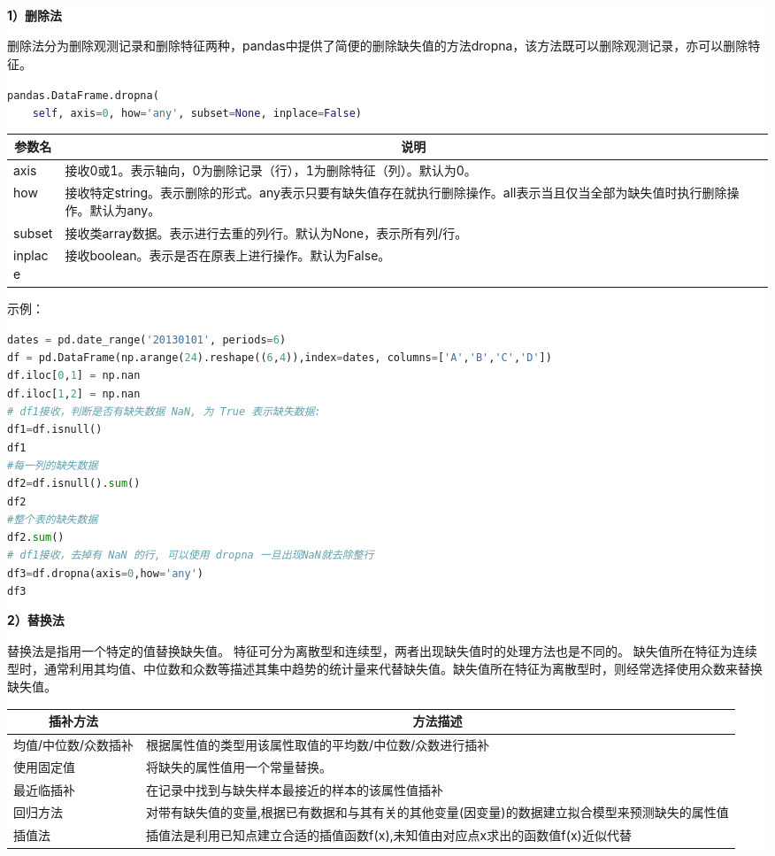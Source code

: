 **1）删除法**

删除法分为删除观测记录和删除特征两种，pandas中提供了简便的删除缺失值的方法dropna，该方法既可以删除观测记录，亦可以删除特征。

```python
pandas.DataFrame.dropna(
    self, axis=0, how='any', subset=None, inplace=False)
```

| 参数名  | 说明                                                         |
| ------- | ------------------------------------------------------------ |
| axis    | 接收0或1。表示轴向，0为删除记录（行），1为删除特征（列）。默认为0。 |
| how     | 接收特定string。表示删除的形式。any表示只要有缺失值存在就执行删除操作。all表示当且仅当全部为缺失值时执行删除操作。默认为any。 |
| subset  | 接收类array数据。表示进行去重的列∕行。默认为None，表示所有列/行。 |
| inplace | 接收boolean。表示是否在原表上进行操作。默认为False。         |

示例：

```python
dates = pd.date_range('20130101', periods=6)
df = pd.DataFrame(np.arange(24).reshape((6,4)),index=dates, columns=['A','B','C','D'])
df.iloc[0,1] = np.nan
df.iloc[1,2] = np.nan
# df1接收，判断是否有缺失数据 NaN, 为 True 表示缺失数据:
df1=df.isnull()
df1
#每一列的缺失数据
df2=df.isnull().sum()
df2
#整个表的缺失数据
df2.sum()
# df1接收，去掉有 NaN 的行, 可以使用 dropna 一旦出现NaN就去除整行
df3=df.dropna(axis=0,how='any')
df3
```

**2）替换法**

替换法是指用一个特定的值替换缺失值。
特征可分为离散型和连续型，两者出现缺失值时的处理方法也是不同的。
缺失值所在特征为连续型时，通常利用其均值、中位数和众数等描述其集中趋势的统计量来代替缺失值。缺失值所在特征为离散型时，则经常选择使用众数来替换缺失值。

| 插补方法             | 方法描述                                                     |
| -------------------- | ------------------------------------------------------------ |
| 均值/中位数/众数插补 | 根据属性值的类型用该属性取值的平均数/中位数/众数进行插补     |
| 使用固定值           | 将缺失的属性值用一个常量替换。                               |
| 最近临插补           | 在记录中找到与缺失样本最接近的样本的该属性值插补             |
| 回归方法             | 对带有缺失值的变量,根据已有数据和与其有关的其他变量(因变量)的数据建立拟合模型来预测缺失的属性值 |
| 插值法               | 插值法是利用已知点建立合适的插值函数f(x),未知值由对应点x求出的函数值f(x)近似代替 |
